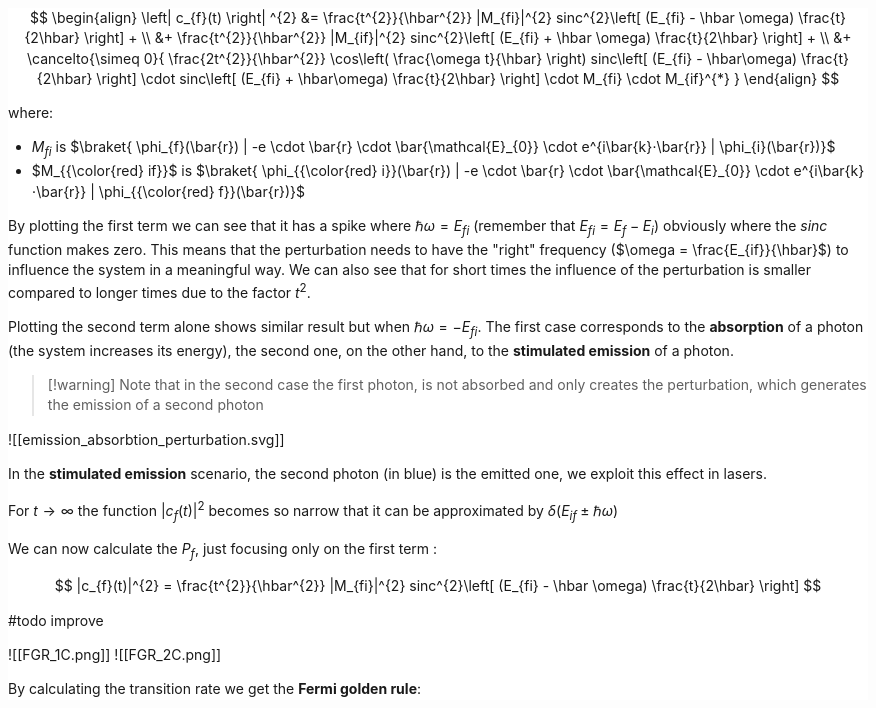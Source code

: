 $$
\begin{align}
\left| c_{f}(t) \right| ^{2} &= \frac{t^{2}}{\hbar^{2}} |M_{fi}|^{2} sinc^{2}\left[ (E_{fi} - \hbar \omega) \frac{t}{2\hbar} \right] +  \\
&+ \frac{t^{2}}{\hbar^{2}} |M_{if}|^{2} sinc^{2}\left[ (E_{fi} + \hbar \omega) \frac{t}{2\hbar} \right] + \\
&+ \cancelto{\simeq 0}{ \frac{2t^{2}}{\hbar^{2}} \cos\left( \frac{\omega t}{\hbar} \right) sinc\left[ (E_{fi} - \hbar\omega) \frac{t}{2\hbar} \right] \cdot sinc\left[ (E_{fi} + \hbar\omega) \frac{t}{2\hbar} \right] \cdot M_{fi} \cdot M_{if}^{*} }
\end{align}
$$

where:
- $M_{fi}$ is $\braket{ \phi_{f}(\bar{r}) | -e \cdot \bar{r} \cdot \bar{\mathcal{E}_{0}} \cdot  e^{i\bar{k}⋅\bar{r}} | \phi_{i}(\bar{r})}$ 
- $M_{{\color{red} if}}$ is $\braket{ \phi_{{\color{red} i}}(\bar{r}) | -e \cdot \bar{r} \cdot \bar{\mathcal{E}_{0}} \cdot  e^{i\bar{k}⋅\bar{r}} | \phi_{{\color{red} f}}(\bar{r})}$ 
  
<iframe src="https://www.desmos.com/calculator/es2d8sr5iz?embed" width="500" height="500" style="border: 1px solid #ccc" frameborder=0></iframe>

By plotting the first term we can see that it has a spike where $\hbar\omega = E_{fi}$ (remember that $E_{fi} = E_{f} - E_{i}$) obviously where the $sinc$ function makes zero. This means that the perturbation needs to have the "right" frequency ($\omega = \frac{E_{if}}{\hbar}$) to influence the system in a meaningful way. We can also see that for short times the influence of the perturbation is smaller compared to longer times due to the factor $t^2$.

Plotting the second term alone shows similar result but when $\hbar\omega = -E_{fi}$.
The first case corresponds to the **absorption** of a photon (the system increases its energy), the second one, on the other hand, to the **stimulated emission** of a photon. 

>[!warning] Note that in the second case the first photon, is not absorbed and only creates the perturbation, which generates the emission of a second photon

![[emission_absorbtion_perturbation.svg]]

In the **stimulated emission** scenario, the second photon (in blue) is the emitted one, we exploit this effect in lasers.

For $t \rightarrow \infty$ the function $\left| c_{f}(t) \right| ^{2}$ becomes so narrow that it can be approximated by $\delta(E_{if}\pm\hbar\omega)$

We can now calculate the $P_f$, just focusing only on the first term :

$$
|c_{f}(t)|^{2} = \frac{t^{2}}{\hbar^{2}} |M_{fi}|^{2} sinc^{2}\left[ (E_{fi} - \hbar \omega) \frac{t}{2\hbar} \right]
$$

#todo improve

![[FGR_1C.png]]
![[FGR_2C.png]]

By calculating the transition rate we get the **Fermi golden rule**: 
